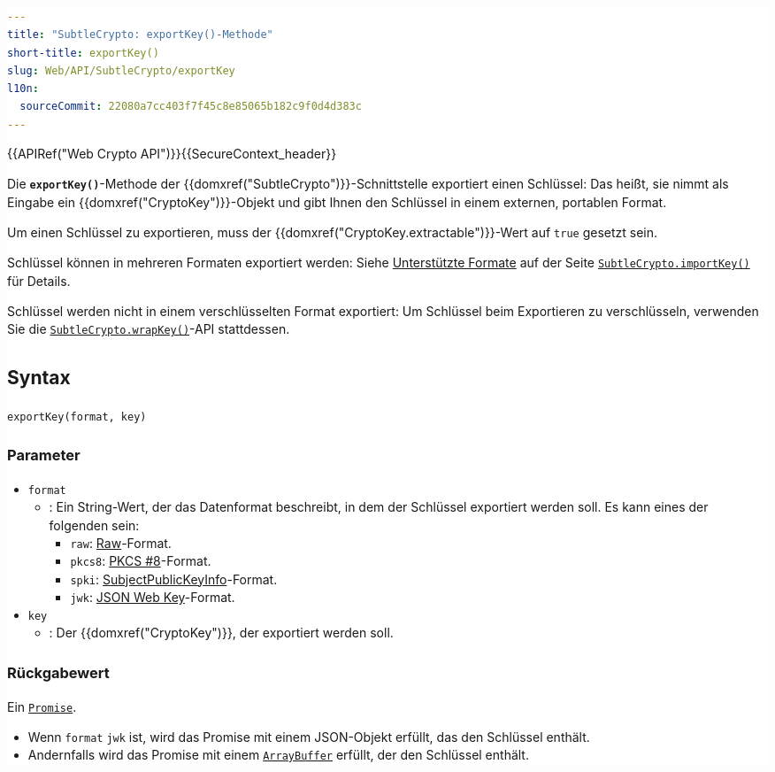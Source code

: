 ```yaml
---
title: "SubtleCrypto: exportKey()-Methode"
short-title: exportKey()
slug: Web/API/SubtleCrypto/exportKey
l10n:
  sourceCommit: 22080a7cc403f7f45c8e85065b182c9f0d4d383c
---
```


{{APIRef("Web Crypto API")}}{{SecureContext_header}}

Die **`exportKey()`**-Methode der {{domxref("SubtleCrypto")}}-Schnittstelle exportiert einen Schlüssel: Das heißt, sie nimmt als Eingabe ein {{domxref("CryptoKey")}}-Objekt und gibt Ihnen den Schlüssel in einem externen, portablen Format.

Um einen Schlüssel zu exportieren, muss der {{domxref("CryptoKey.extractable")}}-Wert auf `true` gesetzt sein.

Schlüssel können in mehreren Formaten exportiert werden: Siehe [Unterstützte Formate](/de/docs/Web/API/SubtleCrypto/importKey#supported_formats) auf der Seite [`SubtleCrypto.importKey()`](/de/docs/Web/API/SubtleCrypto/importKey) für Details.

Schlüssel werden nicht in einem verschlüsselten Format exportiert: Um Schlüssel beim Exportieren zu verschlüsseln, verwenden Sie die [`SubtleCrypto.wrapKey()`](/de/docs/Web/API/SubtleCrypto/wrapKey)-API stattdessen.

## Syntax

```js-nolint
exportKey(format, key)
```

### Parameter

- `format`
  - : Ein String-Wert, der das Datenformat beschreibt, in dem der Schlüssel exportiert werden soll. Es kann eines der folgenden sein:
    - `raw`: [Raw](/de/docs/Web/API/SubtleCrypto/importKey#raw)-Format.
    - `pkcs8`: [PKCS #8](/de/docs/Web/API/SubtleCrypto/importKey#pkcs_8)-Format.
    - `spki`: [SubjectPublicKeyInfo](/de/docs/Web/API/SubtleCrypto/importKey#subjectpublickeyinfo)-Format.
    - `jwk`: [JSON Web Key](/de/docs/Web/API/SubtleCrypto/importKey#json_web_key)-Format.
- `key`
  - : Der {{domxref("CryptoKey")}}, der exportiert werden soll.

### Rückgabewert

Ein [`Promise`](/de/docs/Web/JavaScript/Reference/Global_Objects/Promise).

- Wenn `format` `jwk` ist, wird das Promise mit einem JSON-Objekt erfüllt, das den Schlüssel enthält.
- Andernfalls wird das Promise mit einem [`ArrayBuffer`](/de/docs/Web/JavaScript/Reference/Global_Objects/ArrayBuffer) erfüllt, der den Schlüssel enthält.
